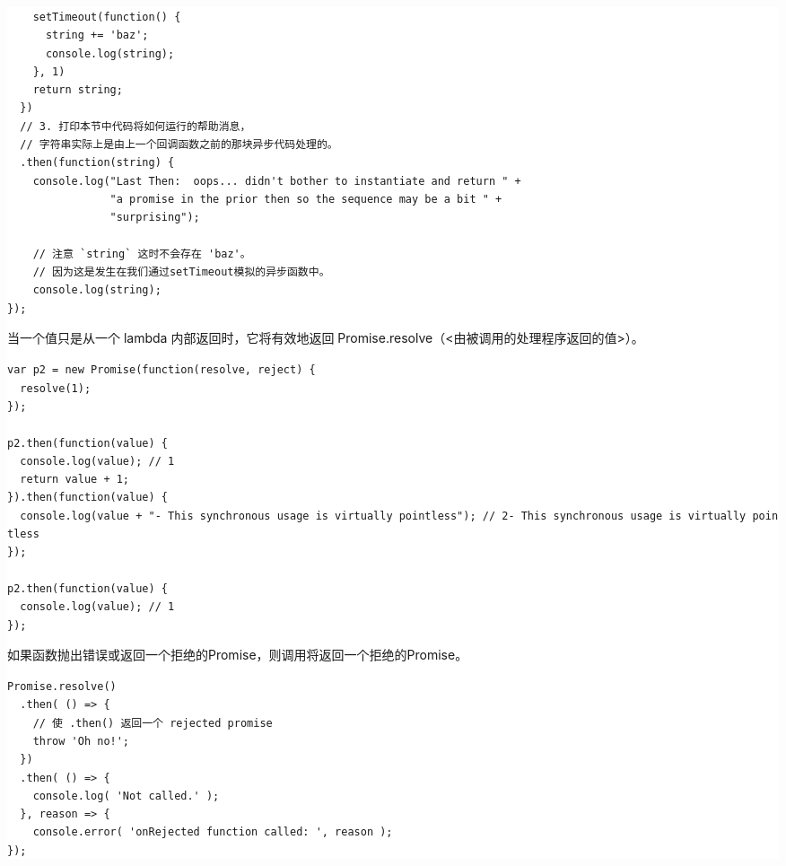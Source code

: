 ```
    setTimeout(function() {
      string += 'baz';
      console.log(string);
    }, 1)
    return string;
  })
  // 3. 打印本节中代码将如何运行的帮助消息，
  // 字符串实际上是由上一个回调函数之前的那块异步代码处理的。
  .then(function(string) {
    console.log("Last Then:  oops... didn't bother to instantiate and return " +
                "a promise in the prior then so the sequence may be a bit " +
                "surprising");

    // 注意 `string` 这时不会存在 'baz'。
    // 因为这是发生在我们通过setTimeout模拟的异步函数中。
    console.log(string);
});
```


当一个值只是从一个 lambda 内部返回时，它将有效地返回 Promise.resolve（&lt;由被调用的处理程序返回的值&gt;）。


```
var p2 = new Promise(function(resolve, reject) {
  resolve(1);
});

p2.then(function(value) {
  console.log(value); // 1
  return value + 1;
}).then(function(value) {
  console.log(value + "- This synchronous usage is virtually pointless"); // 2- This synchronous usage is virtually pointless
});

p2.then(function(value) {
  console.log(value); // 1
});
```


如果函数抛出错误或返回一个拒绝的Promise，则调用将返回一个拒绝的Promise。


```
Promise.resolve()
  .then( () => {
    // 使 .then() 返回一个 rejected promise
    throw 'Oh no!';
  })
  .then( () => {
    console.log( 'Not called.' );
  }, reason => {
    console.error( 'onRejected function called: ', reason );
});
```
